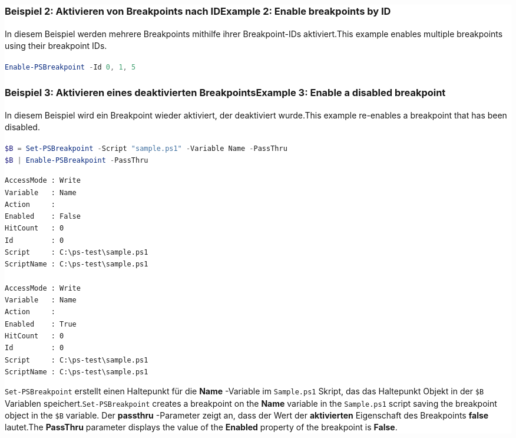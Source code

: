 ### <span data-ttu-id="51722-120">Beispiel 2: Aktivieren von Breakpoints nach ID</span><span class="sxs-lookup"><span data-stu-id="51722-120">Example 2: Enable breakpoints by ID</span></span>

<span data-ttu-id="51722-121">In diesem Beispiel werden mehrere Breakpoints mithilfe ihrer Breakpoint-IDs aktiviert.</span><span class="sxs-lookup"><span data-stu-id="51722-121">This example enables multiple breakpoints using their breakpoint IDs.</span></span>

```powershell
Enable-PSBreakpoint -Id 0, 1, 5
```

### <span data-ttu-id="51722-122">Beispiel 3: Aktivieren eines deaktivierten Breakpoints</span><span class="sxs-lookup"><span data-stu-id="51722-122">Example 3: Enable a disabled breakpoint</span></span>

<span data-ttu-id="51722-123">In diesem Beispiel wird ein Breakpoint wieder aktiviert, der deaktiviert wurde.</span><span class="sxs-lookup"><span data-stu-id="51722-123">This example re-enables a breakpoint that has been disabled.</span></span>

```powershell
$B = Set-PSBreakpoint -Script "sample.ps1" -Variable Name -PassThru
$B | Enable-PSBreakpoint -PassThru
```

```Output
AccessMode : Write
Variable   : Name
Action     :
Enabled    : False
HitCount   : 0
Id         : 0
Script     : C:\ps-test\sample.ps1
ScriptName : C:\ps-test\sample.ps1

AccessMode : Write
Variable   : Name
Action     :
Enabled    : True
HitCount   : 0
Id         : 0
Script     : C:\ps-test\sample.ps1
ScriptName : C:\ps-test\sample.ps1
```

<span data-ttu-id="51722-124">`Set-PSBreakpoint` erstellt einen Haltepunkt für die **Name** -Variable im `Sample.ps1` Skript, das das Haltepunkt Objekt in der `$B` Variablen speichert.</span><span class="sxs-lookup"><span data-stu-id="51722-124">`Set-PSBreakpoint` creates a breakpoint on the **Name** variable in the `Sample.ps1` script saving the breakpoint object in the `$B` variable.</span></span> <span data-ttu-id="51722-125">Der **passthru** -Parameter zeigt an, dass der Wert der **aktivierten** Eigenschaft des Breakpoints **false** lautet.</span><span class="sxs-lookup"><span data-stu-id="51722-125">The **PassThru** parameter displays the value of the **Enabled** property of the breakpoint is **False**.</span></span>
